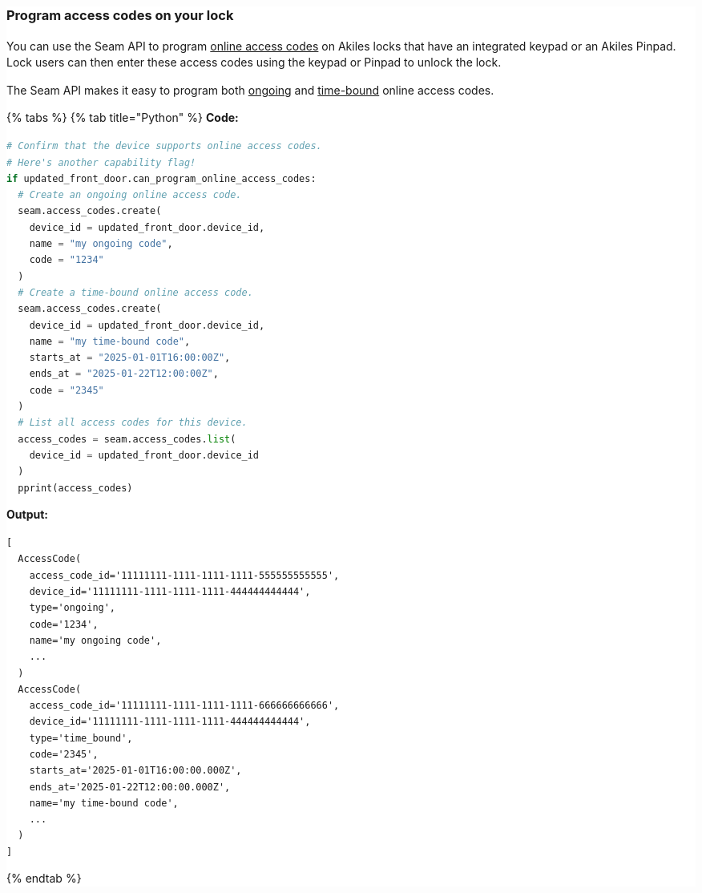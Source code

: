 ### Program access codes on your lock

You can use the Seam API to program [online access codes](../../products/smart-locks/access-codes/) on Akiles locks that have an integrated keypad or an Akiles Pinpad. Lock users can then enter these access codes using the keypad or Pinpad to unlock the lock.

The Seam API makes it easy to program both [ongoing](../../products/smart-locks/access-codes/#ongoing-access-codes) and [time-bound](../../products/smart-locks/access-codes/#time-bound-access-codes) online access codes.

{% tabs %}
{% tab title="Python" %}
**Code:**

```python
# Confirm that the device supports online access codes.
# Here's another capability flag!
if updated_front_door.can_program_online_access_codes:
  # Create an ongoing online access code.
  seam.access_codes.create(
    device_id = updated_front_door.device_id,
    name = "my ongoing code",
    code = "1234"
  )
  # Create a time-bound online access code.
  seam.access_codes.create(
    device_id = updated_front_door.device_id,
    name = "my time-bound code",
    starts_at = "2025-01-01T16:00:00Z",
    ends_at = "2025-01-22T12:00:00Z",
    code = "2345"
  )
  # List all access codes for this device.
  access_codes = seam.access_codes.list(
    device_id = updated_front_door.device_id
  )
  pprint(access_codes)
```

**Output:**

```
[
  AccessCode(
    access_code_id='11111111-1111-1111-1111-555555555555',
    device_id='11111111-1111-1111-1111-444444444444',
    type='ongoing',
    code='1234',
    name='my ongoing code',
    ...
  )
  AccessCode(
    access_code_id='11111111-1111-1111-1111-666666666666',
    device_id='11111111-1111-1111-1111-444444444444',
    type='time_bound',
    code='2345',
    starts_at='2025-01-01T16:00:00.000Z',
    ends_at='2025-01-22T12:00:00.000Z',
    name='my time-bound code',
    ...
  )
]
```
{% endtab %}
